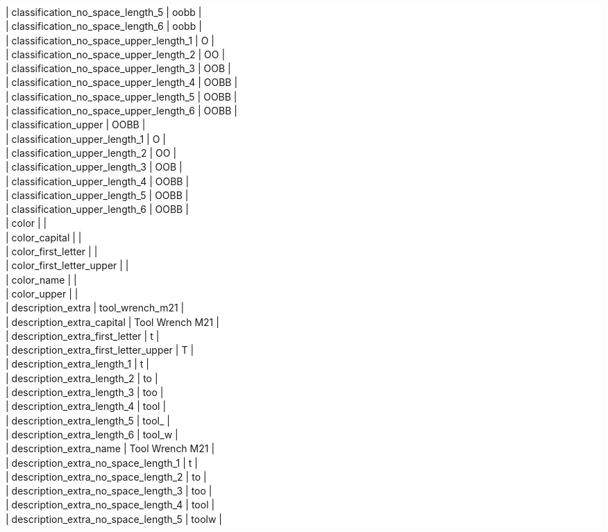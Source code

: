 | classification_no_space_length_5 | oobb |  
| classification_no_space_length_6 | oobb |  
| classification_no_space_upper_length_1 | O |  
| classification_no_space_upper_length_2 | OO |  
| classification_no_space_upper_length_3 | OOB |  
| classification_no_space_upper_length_4 | OOBB |  
| classification_no_space_upper_length_5 | OOBB |  
| classification_no_space_upper_length_6 | OOBB |  
| classification_upper | OOBB |  
| classification_upper_length_1 | O |  
| classification_upper_length_2 | OO |  
| classification_upper_length_3 | OOB |  
| classification_upper_length_4 | OOBB |  
| classification_upper_length_5 | OOBB |  
| classification_upper_length_6 | OOBB |  
| color |  |  
| color_capital |  |  
| color_first_letter |  |  
| color_first_letter_upper |  |  
| color_name |  |  
| color_upper |  |  
| description_extra | tool_wrench_m21 |  
| description_extra_capital | Tool Wrench M21 |  
| description_extra_first_letter | t |  
| description_extra_first_letter_upper | T |  
| description_extra_length_1 | t |  
| description_extra_length_2 | to |  
| description_extra_length_3 | too |  
| description_extra_length_4 | tool |  
| description_extra_length_5 | tool_ |  
| description_extra_length_6 | tool_w |  
| description_extra_name | Tool Wrench M21 |  
| description_extra_no_space_length_1 | t |  
| description_extra_no_space_length_2 | to |  
| description_extra_no_space_length_3 | too |  
| description_extra_no_space_length_4 | tool |  
| description_extra_no_space_length_5 | toolw |  